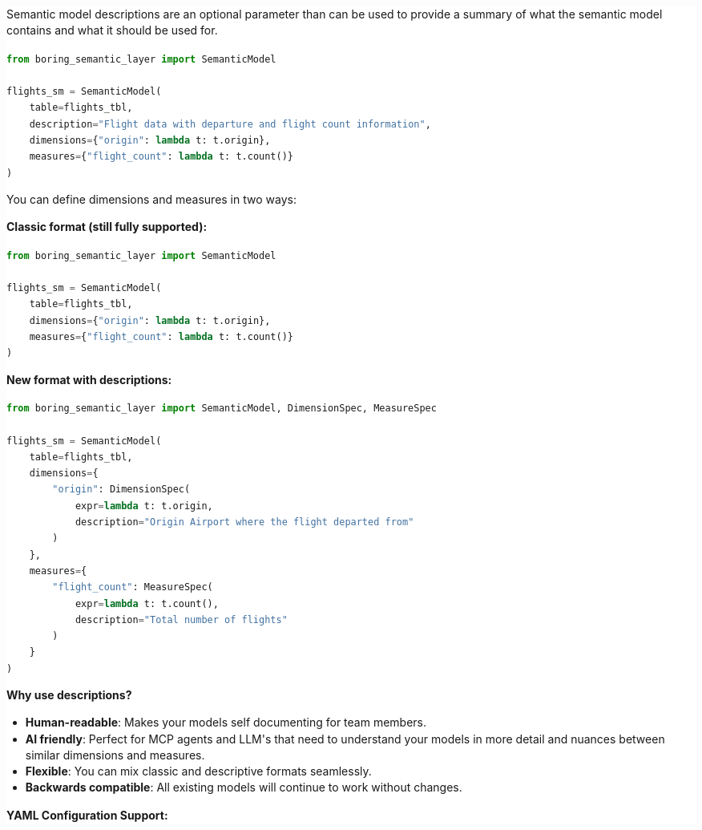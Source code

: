 Semantic model descriptions are an optional parameter than can be used to provide a summary of what the semantic model contains and what it should be used for.
```python
from boring_semantic_layer import SemanticModel

flights_sm = SemanticModel(
    table=flights_tbl,
    description="Flight data with departure and flight count information",
    dimensions={"origin": lambda t: t.origin},
    measures={"flight_count": lambda t: t.count()}
)
```

You can define dimensions and measures in two ways:

**Classic format (still fully supported):**
```python
from boring_semantic_layer import SemanticModel

flights_sm = SemanticModel(
    table=flights_tbl,
    dimensions={"origin": lambda t: t.origin},
    measures={"flight_count": lambda t: t.count()}
)
```
**New format with descriptions:**
```python
from boring_semantic_layer import SemanticModel, DimensionSpec, MeasureSpec

flights_sm = SemanticModel(
    table=flights_tbl,
    dimensions={
        "origin": DimensionSpec(
            expr=lambda t: t.origin,
            description="Origin Airport where the flight departed from"
        )
    },
    measures={
        "flight_count": MeasureSpec(
            expr=lambda t: t.count(),
            description="Total number of flights"
        )
    }
)
```
**Why use descriptions?**
- **Human-readable**: Makes your models self documenting for team members.
- **AI friendly**: Perfect for MCP agents and LLM's that need to understand your models in more detail and nuances between similar dimensions and measures.
- **Flexible**: You can mix classic and descriptive formats seamlessly.
- **Backwards compatible**: All existing models will continue to work without changes.

**YAML Configuration Support:**
